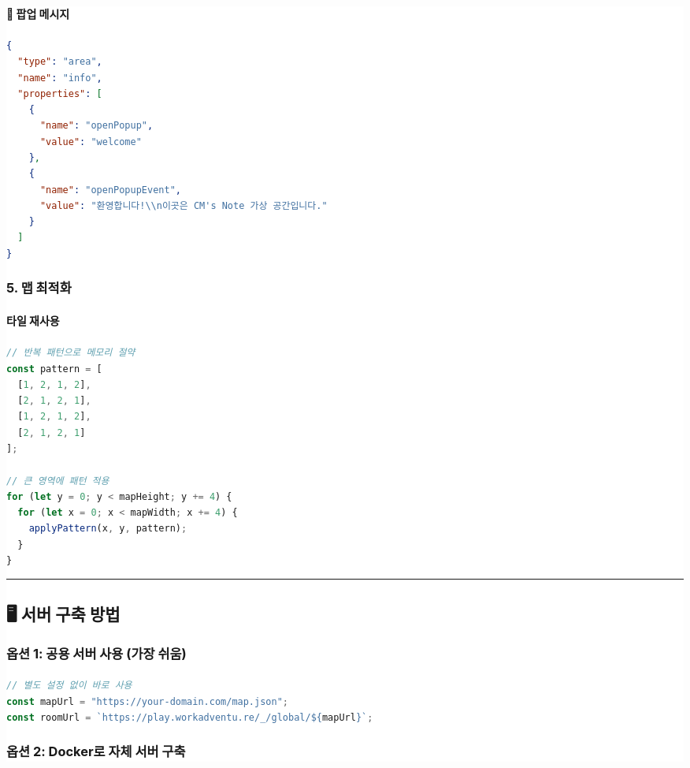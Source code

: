 #### 💬 팝업 메시지
```json
{
  "type": "area",
  "name": "info",
  "properties": [
    {
      "name": "openPopup",
      "value": "welcome"
    },
    {
      "name": "openPopupEvent",
      "value": "환영합니다!\\n이곳은 CM's Note 가상 공간입니다."
    }
  ]
}
```

### 5. 맵 최적화

#### 타일 재사용
```javascript
// 반복 패턴으로 메모리 절약
const pattern = [
  [1, 2, 1, 2],
  [2, 1, 2, 1],
  [1, 2, 1, 2],
  [2, 1, 2, 1]
];

// 큰 영역에 패턴 적용
for (let y = 0; y < mapHeight; y += 4) {
  for (let x = 0; x < mapWidth; x += 4) {
    applyPattern(x, y, pattern);
  }
}
```

---

## 🖥️ 서버 구축 방법

### 옵션 1: 공용 서버 사용 (가장 쉬움)

```javascript
// 별도 설정 없이 바로 사용
const mapUrl = "https://your-domain.com/map.json";
const roomUrl = `https://play.workadventu.re/_/global/${mapUrl}`;
```

### 옵션 2: Docker로 자체 서버 구축
